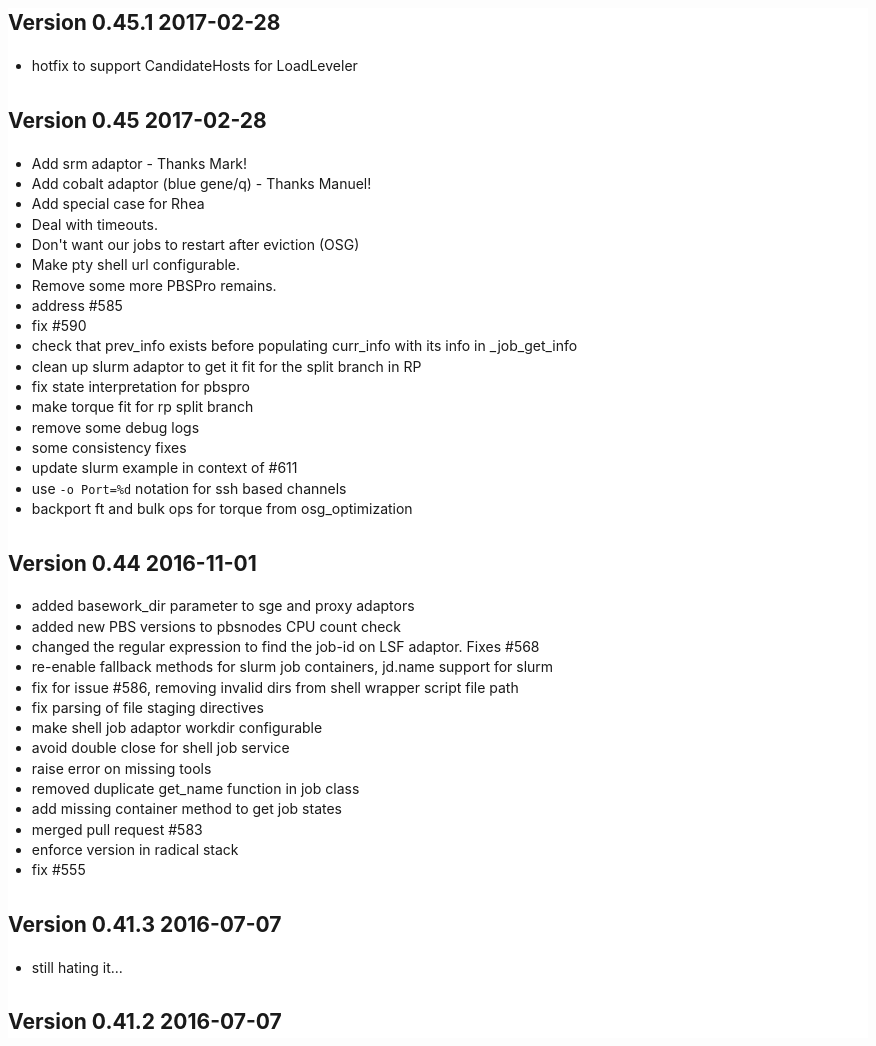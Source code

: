 
Version 0.45.1                                                        2017-02-28
--------------------------------------------------------------------------------

  - hotfix to support CandidateHosts for LoadLeveler


Version 0.45                                                          2017-02-28
--------------------------------------------------------------------------------

  - Add srm adaptor - Thanks Mark!
  - Add cobalt adaptor (blue gene/q) - Thanks Manuel!
  - Add special case for Rhea
  - Deal with timeouts.
  - Don't want our jobs to restart after eviction (OSG)
  - Make pty shell url configurable.
  - Remove some more PBSPro remains.
  - address #585
  - fix #590
  - check that prev_info exists before populating curr_info with its info in _job_get_info
  - clean up slurm adaptor to get it fit for the split branch in RP
  - fix state interpretation for pbspro
  - make torque fit for rp split branch
  - remove some debug logs
  - some consistency fixes
  - update slurm example in context of #611
  - use `-o Port=%d` notation for ssh based channels
  - backport ft and bulk ops for torque from osg_optimization


Version 0.44                                                          2016-11-01
--------------------------------------------------------------------------------

  - added basework_dir parameter to sge and proxy adaptors
  - added new PBS versions to pbsnodes CPU count check
  - changed the regular expression to find the job-id on LSF adaptor. Fixes #568
  - re-enable fallback methods for slurm job containers, jd.name support for slurm
  - fix for issue #586, removing invalid dirs from shell wrapper script file path
  - fix parsing of file staging directives
  - make shell job adaptor workdir configurable
  - avoid double close for shell job service
  - raise error on missing tools
  - removed duplicate get_name function in job class
  - add missing container method to get job states
  - merged pull request #583
  - enforce version in radical stack
  - fix #555


Version 0.41.3                                                        2016-07-07
--------------------------------------------------------------------------------

  - still hating it...


Version 0.41.2                                                        2016-07-07
--------------------------------------------------------------------------------
